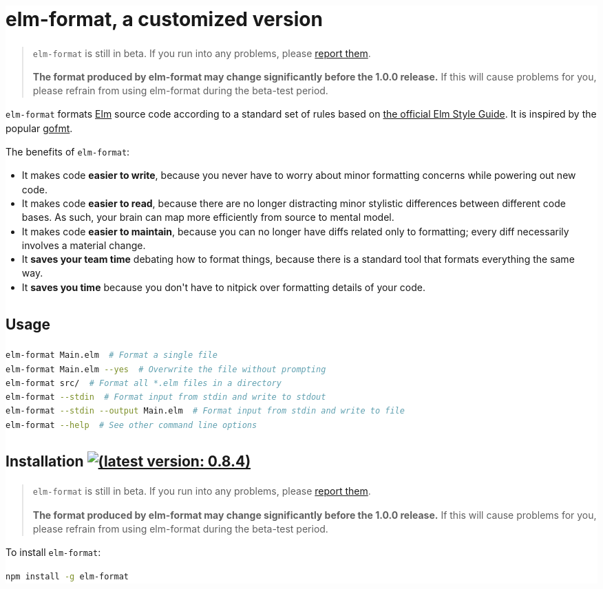 # elm-format, a customized version

> `elm-format` is still in beta.  If you run into any problems, please [report them](https://github.com/avh4/elm-format/issues).
>
> **The format produced by elm-format may change significantly before the 1.0.0 release.**  If this will cause problems for you, please refrain from using elm-format during the beta-test period.

`elm-format` formats [Elm](https://elm-lang.org) source code according to a standard set of rules based on [the official Elm Style Guide](https://elm-lang.org/docs/style-guide). It is inspired by the popular [gofmt](https://blog.golang.org/go-fmt-your-code).

The benefits of `elm-format`:
 - It makes code **easier to write**, because you never have to worry about minor formatting concerns while powering out new code.
 - It makes code **easier to read**, because there are no longer distracting minor stylistic differences between different code bases. As such, your brain can map more efficiently from source to mental model.
 - It makes code **easier to maintain**, because you can no longer have diffs related only to formatting; every diff necessarily involves a material change.
 - It **saves your team time** debating how to format things, because there is a standard tool that formats everything the same way.
 - It **saves you time** because you don't have to nitpick over formatting details of your code.


## Usage

```bash
elm-format Main.elm  # Format a single file
elm-format Main.elm --yes  # Overwrite the file without prompting
elm-format src/  # Format all *.elm files in a directory
elm-format --stdin  # Format input from stdin and write to stdout
elm-format --stdin --output Main.elm  # Format input from stdin and write to file
elm-format --help  # See other command line options
```


## Installation [![(latest version: 0.8.4)](https://img.shields.io/badge/version-0.8.4-orange.svg)](https://github.com/avh4/elm-format/releases/tag/0.8.4)

> `elm-format` is still in beta.  If you run into any problems, please [report them](https://github.com/avh4/elm-format/issues).
>
> **The format produced by elm-format may change significantly before the 1.0.0 release.**  If this will cause problems for you, please refrain from using elm-format during the beta-test period.

To install `elm-format`:

```sh
npm install -g elm-format
```
